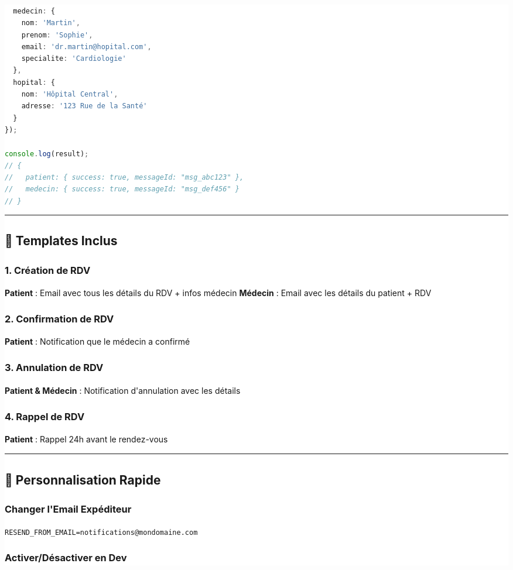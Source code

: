 ```typescript
  medecin: {
    nom: 'Martin',
    prenom: 'Sophie',
    email: 'dr.martin@hopital.com',
    specialite: 'Cardiologie'
  },
  hopital: {
    nom: 'Hôpital Central',
    adresse: '123 Rue de la Santé'
  }
});

console.log(result);
// {
//   patient: { success: true, messageId: "msg_abc123" },
//   medecin: { success: true, messageId: "msg_def456" }
// }
```

---

## 🎨 Templates Inclus

### 1. Création de RDV

**Patient** : Email avec tous les détails du RDV + infos médecin
**Médecin** : Email avec les détails du patient + RDV

### 2. Confirmation de RDV

**Patient** : Notification que le médecin a confirmé

### 3. Annulation de RDV

**Patient & Médecin** : Notification d'annulation avec les détails

### 4. Rappel de RDV

**Patient** : Rappel 24h avant le rendez-vous

---

## 🔧 Personnalisation Rapide

### Changer l'Email Expéditeur

```env
RESEND_FROM_EMAIL=notifications@mondomaine.com
```

### Activer/Désactiver en Dev
